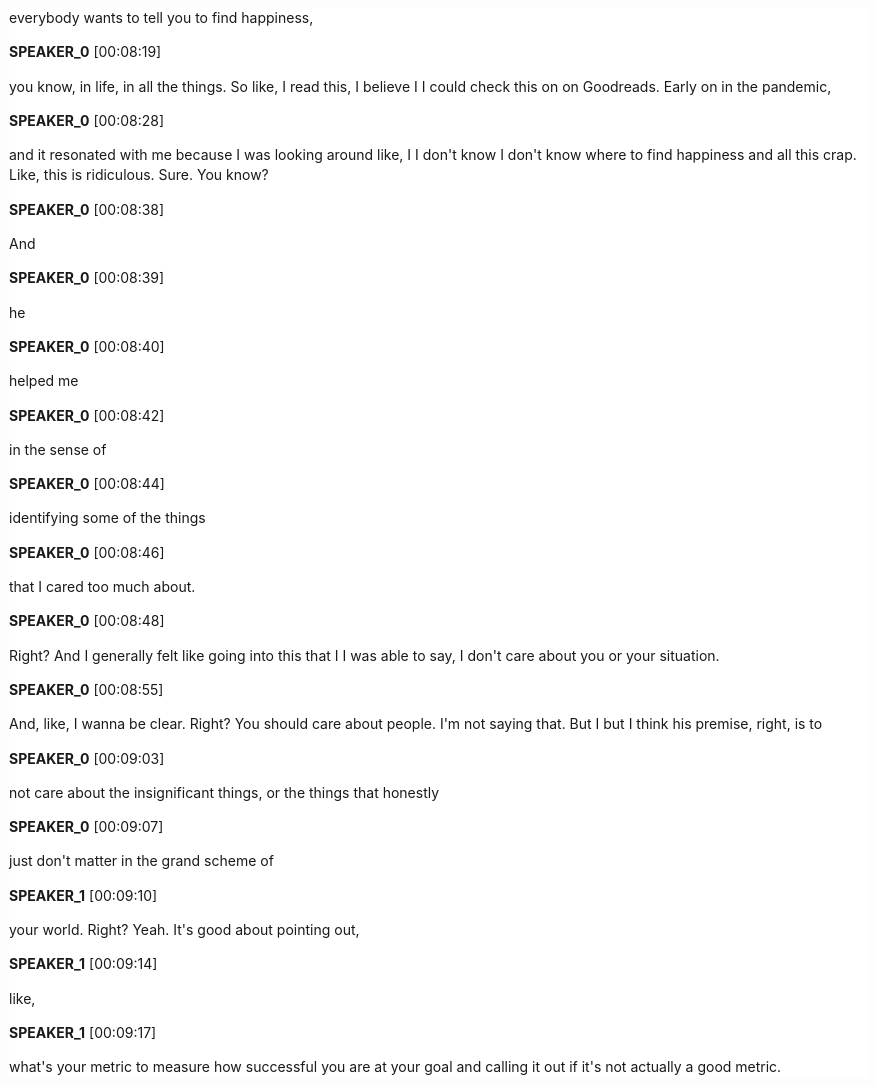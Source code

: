 everybody wants to tell you to find happiness,

**SPEAKER_0** [00:08:19]

you know, in life, in all the things. So like, I read this, I believe I I could check this on on Goodreads. Early on in the pandemic,

**SPEAKER_0** [00:08:28]

and it resonated with me because I was looking around like, I I don't know I don't know where to find happiness and all this crap. Like, this is ridiculous. Sure. You know?

**SPEAKER_0** [00:08:38]

And

**SPEAKER_0** [00:08:39]

he

**SPEAKER_0** [00:08:40]

helped me

**SPEAKER_0** [00:08:42]

in the sense of

**SPEAKER_0** [00:08:44]

identifying some of the things

**SPEAKER_0** [00:08:46]

that I cared too much about.

**SPEAKER_0** [00:08:48]

Right? And I generally felt like going into this that I I was able to say, I don't care about you or your situation.

**SPEAKER_0** [00:08:55]

And, like, I wanna be clear. Right? You should care about people. I'm not saying that. But I but I think his premise, right, is to

**SPEAKER_0** [00:09:03]

not care about the insignificant things, or the things that honestly

**SPEAKER_0** [00:09:07]

just don't matter in the grand scheme of

**SPEAKER_1** [00:09:10]

your world. Right? Yeah. It's good about pointing out,

**SPEAKER_1** [00:09:14]

like,

**SPEAKER_1** [00:09:17]

what's your metric to measure how successful you are at your goal and calling it out if it's not actually a good metric.
